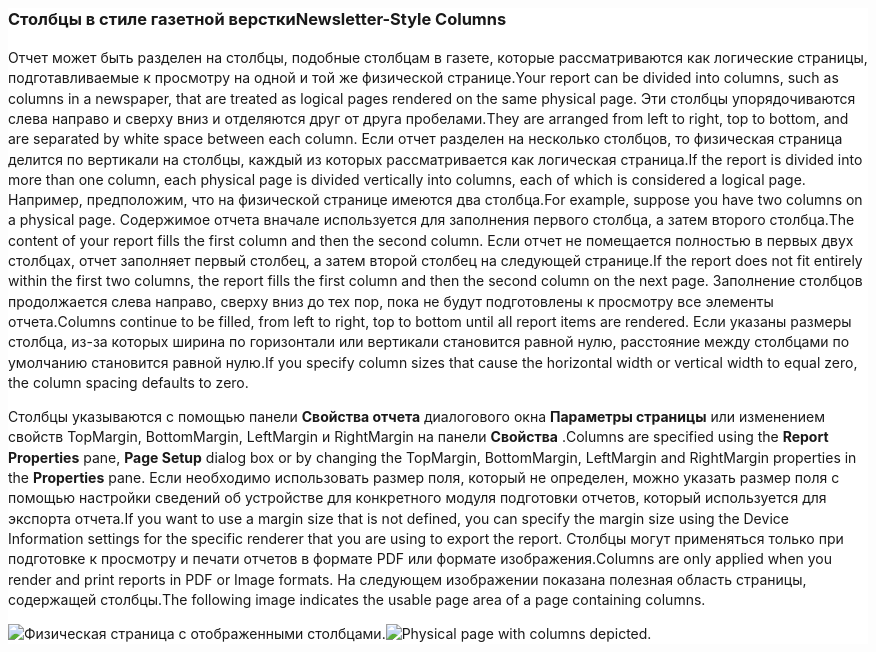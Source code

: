### <a name="newsletter-style-columns"></a><span data-ttu-id="bfb3b-147">Столбцы в стиле газетной верстки</span><span class="sxs-lookup"><span data-stu-id="bfb3b-147">Newsletter-Style Columns</span></span>  
 <span data-ttu-id="bfb3b-148">Отчет может быть разделен на столбцы, подобные столбцам в газете, которые рассматриваются как логические страницы, подготавливаемые к просмотру на одной и той же физической странице.</span><span class="sxs-lookup"><span data-stu-id="bfb3b-148">Your report can be divided into columns, such as columns in a newspaper, that are treated as logical pages rendered on the same physical page.</span></span> <span data-ttu-id="bfb3b-149">Эти столбцы упорядочиваются слева направо и сверху вниз и отделяются друг от друга пробелами.</span><span class="sxs-lookup"><span data-stu-id="bfb3b-149">They are arranged from left to right, top to bottom, and are separated by white space between each column.</span></span> <span data-ttu-id="bfb3b-150">Если отчет разделен на несколько столбцов, то физическая страница делится по вертикали на столбцы, каждый из которых рассматривается как логическая страница.</span><span class="sxs-lookup"><span data-stu-id="bfb3b-150">If the report is divided into more than one column, each physical page is divided vertically into columns, each of which is considered a logical page.</span></span> <span data-ttu-id="bfb3b-151">Например, предположим, что на физической странице имеются два столбца.</span><span class="sxs-lookup"><span data-stu-id="bfb3b-151">For example, suppose you have two columns on a physical page.</span></span> <span data-ttu-id="bfb3b-152">Содержимое отчета вначале используется для заполнения первого столбца, а затем второго столбца.</span><span class="sxs-lookup"><span data-stu-id="bfb3b-152">The content of your report fills the first column and then the second column.</span></span> <span data-ttu-id="bfb3b-153">Если отчет не помещается полностью в первых двух столбцах, отчет заполняет первый столбец, а затем второй столбец на следующей странице.</span><span class="sxs-lookup"><span data-stu-id="bfb3b-153">If the report does not fit entirely within the first two columns, the report fills the first column and then the second column on the next page.</span></span> <span data-ttu-id="bfb3b-154">Заполнение столбцов продолжается слева направо, сверху вниз до тех пор, пока не будут подготовлены к просмотру все элементы отчета.</span><span class="sxs-lookup"><span data-stu-id="bfb3b-154">Columns continue to be filled, from left to right, top to bottom until all report items are rendered.</span></span> <span data-ttu-id="bfb3b-155">Если указаны размеры столбца, из-за которых ширина по горизонтали или вертикали становится равной нулю, расстояние между столбцами по умолчанию становится равной нулю.</span><span class="sxs-lookup"><span data-stu-id="bfb3b-155">If you specify column sizes that cause the horizontal width or vertical width to equal zero, the column spacing defaults to zero.</span></span>  
  
 <span data-ttu-id="bfb3b-156">Столбцы указываются с помощью панели **Свойства отчета** диалогового окна **Параметры страницы** или изменением свойств TopMargin, BottomMargin, LeftMargin и RightMargin на панели **Свойства** .</span><span class="sxs-lookup"><span data-stu-id="bfb3b-156">Columns are specified using the **Report Properties** pane, **Page Setup** dialog box or by changing the TopMargin, BottomMargin, LeftMargin and RightMargin properties in the **Properties** pane.</span></span> <span data-ttu-id="bfb3b-157">Если необходимо использовать размер поля, который не определен, можно указать размер поля с помощью настройки сведений об устройстве для конкретного модуля подготовки отчетов, который используется для экспорта отчета.</span><span class="sxs-lookup"><span data-stu-id="bfb3b-157">If you want to use a margin size that is not defined, you can specify the margin size using the Device Information settings for the specific renderer that you are using to export the report.</span></span> <span data-ttu-id="bfb3b-158">Столбцы могут применяться только при подготовке к просмотру и печати отчетов в формате PDF или формате изображения.</span><span class="sxs-lookup"><span data-stu-id="bfb3b-158">Columns are only applied when you render and print reports in PDF or Image formats.</span></span> <span data-ttu-id="bfb3b-159">На следующем изображении показана полезная область страницы, содержащей столбцы.</span><span class="sxs-lookup"><span data-stu-id="bfb3b-159">The following image indicates the usable page area of a page containing columns.</span></span>  
  
 <span data-ttu-id="bfb3b-160">![Физическая страница с отображенными столбцами.](../media/rspagecolumns.gif "Физическая страница с отображенными столбцами.")</span><span class="sxs-lookup"><span data-stu-id="bfb3b-160">![Physical page with columns depicted.](../media/rspagecolumns.gif "Physical page with columns depicted.")</span></span>  
  